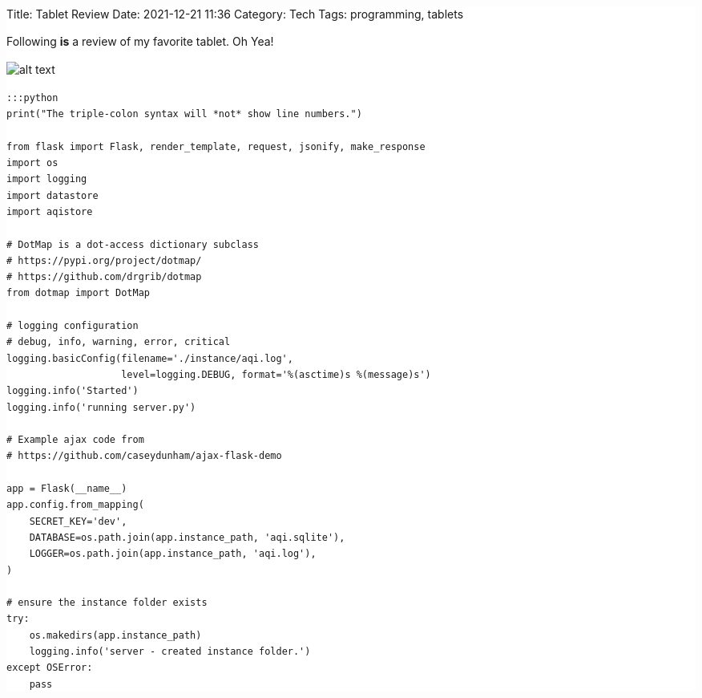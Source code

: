 Title: Tablet Review
Date: 2021-12-21 11:36
Category: Tech
Tags: programming, tablets

Following **is** a review of my favorite tablet. Oh Yea!


<img src="{static}images/image-1.png" alt="alt text" title="image Title" width="50%"/>

    :::python
    print("The triple-colon syntax will *not* show line numbers.")

    from flask import Flask, render_template, request, jsonify, make_response
    import os
    import logging
    import datastore
    import aqistore

    # DotMap is a dot-access dictionary subclass
    # https://pypi.org/project/dotmap/
    # https://github.com/drgrib/dotmap
    from dotmap import DotMap

    # logging configuration
    # debug, info, warning, error, critical
    logging.basicConfig(filename='./instance/aqi.log',
                        level=logging.DEBUG, format='%(asctime)s %(message)s')
    logging.info('Started')
    logging.info('running server.py')

    # Example ajax code from
    # https://github.com/caseydunham/ajax-flask-demo

    app = Flask(__name__)
    app.config.from_mapping(
        SECRET_KEY='dev',
        DATABASE=os.path.join(app.instance_path, 'aqi.sqlite'),
        LOGGER=os.path.join(app.instance_path, 'aqi.log'),
    )

    # ensure the instance folder exists
    try:
        os.makedirs(app.instance_path)
        logging.info('server - created instance folder.')
    except OSError:
        pass
